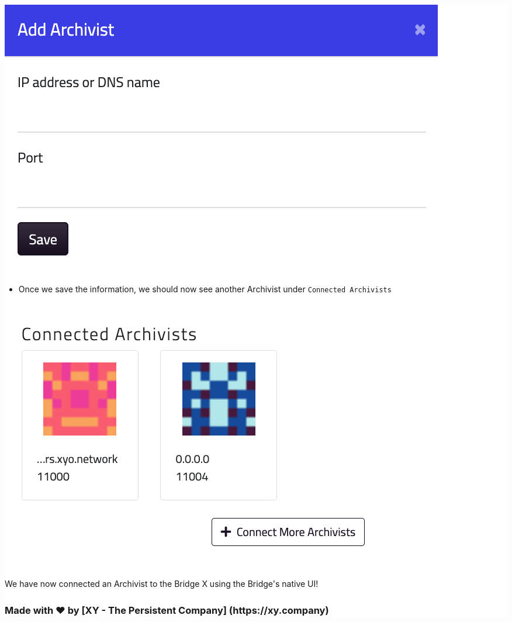 <h1 align="left">
  <img alt="add-archivist" src="/docs/assets/add_archivist.png">
</h1>

- Once we save the information, we should now see another Archivist under `Connected Archivists`

<h1 align="left">
  <img alt="connected-archivists" src="/docs/assets/connected_archivists.png">
</h1>

We have now connected an Archivist to the Bridge X using the Bridge's native UI!

<h3 align="left">Made with  ❤️  by [<b>XY - The Persistent Company</b>] (https://xy.company)</h3>